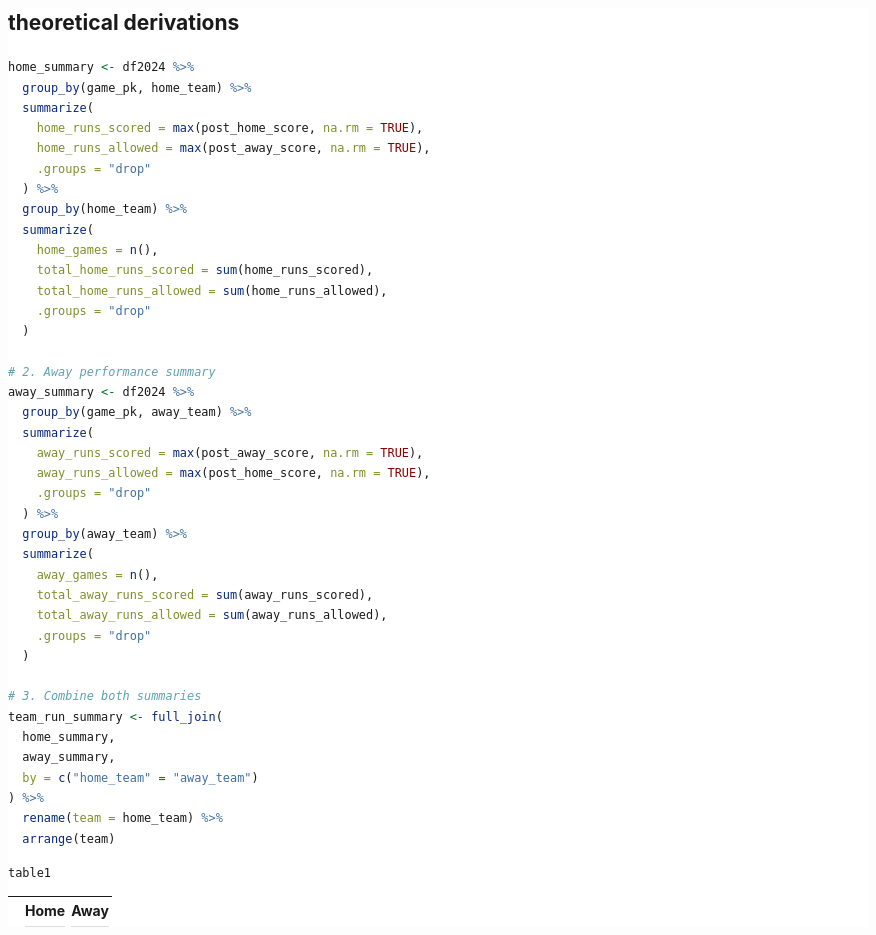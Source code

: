 ## theoretical derivations




``` r
home_summary <- df2024 %>%
  group_by(game_pk, home_team) %>%
  summarize(
    home_runs_scored = max(post_home_score, na.rm = TRUE),
    home_runs_allowed = max(post_away_score, na.rm = TRUE),
    .groups = "drop"
  ) %>%
  group_by(home_team) %>%
  summarize(
    home_games = n(),
    total_home_runs_scored = sum(home_runs_scored),
    total_home_runs_allowed = sum(home_runs_allowed),
    .groups = "drop"
  )

# 2. Away performance summary
away_summary <- df2024 %>%
  group_by(game_pk, away_team) %>%
  summarize(
    away_runs_scored = max(post_away_score, na.rm = TRUE),
    away_runs_allowed = max(post_home_score, na.rm = TRUE),
    .groups = "drop"
  ) %>%
  group_by(away_team) %>%
  summarize(
    away_games = n(),
    total_away_runs_scored = sum(away_runs_scored),
    total_away_runs_allowed = sum(away_runs_allowed),
    .groups = "drop"
  )

# 3. Combine both summaries
team_run_summary <- full_join(
  home_summary, 
  away_summary, 
  by = c("home_team" = "away_team")
) %>%
  rename(team = home_team) %>%
  arrange(team)
```




``` r
table1
```

<table class="table table-striped table-hover table-condensed" style="width: auto !important; margin-left: auto; margin-right: auto;">
 <thead>
<tr>
<th style="empty-cells: hide;border-bottom:hidden;" colspan="1"></th>
<th style="border-bottom:hidden;padding-bottom:0; padding-left:3px;padding-right:3px;text-align: center; " colspan="3"><div style="border-bottom: 1px solid #ddd; padding-bottom: 5px; ">Home</div></th>
<th style="border-bottom:hidden;padding-bottom:0; padding-left:3px;padding-right:3px;text-align: center; " colspan="3"><div style="border-bottom: 1px solid #ddd; padding-bottom: 5px; ">Away</div></th>
</tr>
  <tr>